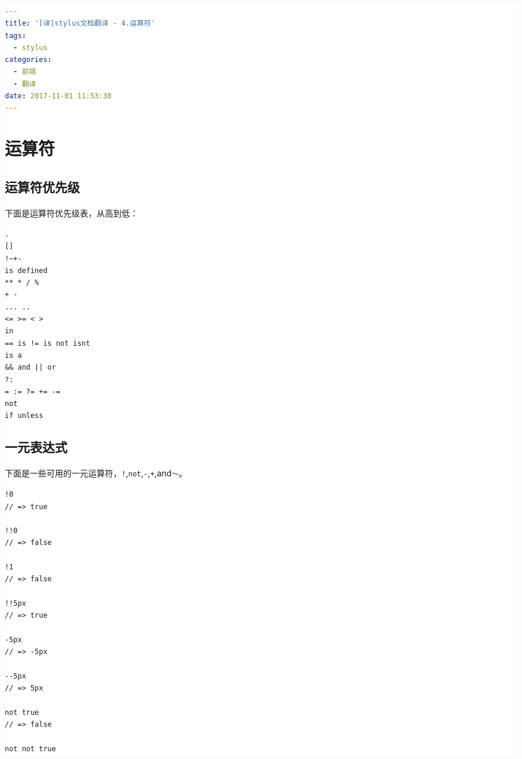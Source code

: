 ```yaml
---
title: '[译]stylus文档翻译 - 4.运算符'
tags:
  - stylus
categories:
  - 前端
  - 翻译
date: 2017-11-01 11:53:38
---
```


运算符
===

## 运算符优先级

下面是运算符优先级表，从高到低：

```
.
[]
!~+-
is defined
** * / %
+ -
... ..
<= >= < >
in
== is != is not isnt
is a 
&& and || or
?:
= := ?= += -= 
not
if unless
```

## 一元表达式

下面是一些可用的一元运算符，`!`,`not`,`-`,`+`,and`～`。

```
!0
// => true

!!0
// => false

!1
// => false

!!5px
// => true

-5px
// => -5px

--5px
// => 5px

not true
// => false

not not true
```